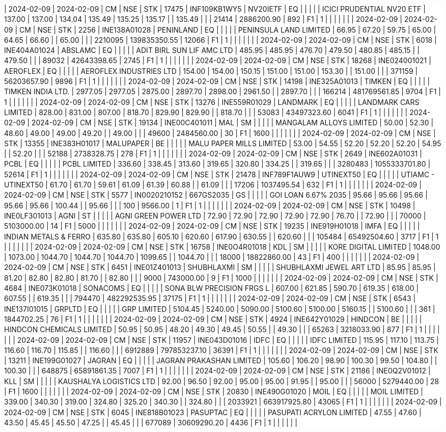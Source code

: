 | 2024-02-09 | 2024-02-09 | CM | NSE | STK | 17475 | INF109KB1WY5 | NV20IETF | EQ |  |  |  |  | ICICI PRUDENTIAL NV20 ETF | 137.00 | 137.00 | 134.04 | 135.49 | 135.25 | 135.17 |  | 135.49 |  |  | 21414 | 2886200.90 | 892 | F1 | 1 |  |  |  |  |  |
| 2024-02-09 | 2024-02-09 | CM | NSE | STK | 2256 | INE138A01028 | PENINLAND | EQ |  |  |  |  | PENINSULA LAND LIMITED | 66.95 | 67.20 | 59.75 | 65.00 | 64.65 | 66.60 |  | 65.00 |  |  | 2210095 | 139835350.55 | 12066 | F1 | 1 |  |  |  |  |  |
| 2024-02-09 | 2024-02-09 | CM | NSE | STK | 6018 | INE404A01024 | ABSLAMC | EQ |  |  |  |  | ADIT BIRL SUN LIF AMC LTD | 485.95 | 485.95 | 476.70 | 479.50 | 480.85 | 485.15 |  | 479.50 |  |  | 89032 | 42643398.65 | 2745 | F1 | 1 |  |  |  |  |  |
| 2024-02-09 | 2024-02-09 | CM | NSE | STK | 18268 | INE024001021 | AEROFLEX | EQ |  |  |  |  | AEROFLEX INDUSTRIES LTD | 154.00 | 154.00 | 150.15 | 151.00 | 151.00 | 153.30 |  | 151.00 |  |  | 371159 | 56203657.90 | 9896 | F1 | 1 |  |  |  |  |  |
| 2024-02-09 | 2024-02-09 | CM | NSE | STK | 14198 | INE325A01013 | TIMKEN | EQ |  |  |  |  | TIMKEN INDIA LTD. | 2977.05 | 2977.05 | 2875.00 | 2897.70 | 2898.00 | 2961.50 |  | 2897.70 |  |  | 166214 | 481769561.85 | 9704 | F1 | 1 |  |  |  |  |  |
| 2024-02-09 | 2024-02-09 | CM | NSE | STK | 13276 | INE559R01029 | LANDMARK | EQ |  |  |  |  | LANDMARK CARS LIMITED | 828.00 | 831.00 | 807.00 | 818.70 | 829.90 | 829.90 |  | 818.70 |  |  | 53083 | 43497323.60 | 6041 | F1 | 1 |  |  |  |  |  |
| 2024-02-09 | 2024-02-09 | CM | NSE | STK | 19134 | INE00C401011 | MAL | SM |  |  |  |  | MANGALAM ALLOYS LIMITED | 50.00 | 52.30 | 48.60 | 49.00 | 49.00 | 49.20 |  | 49.00 |  |  | 49600 | 2484560.00 | 30 | F1 | 1600 |  |  |  |  |  |
| 2024-02-09 | 2024-02-09 | CM | NSE | STK | 13355 | INE383H01017 | MALUPAPER | BE |  |  |  |  | MALU PAPER MILLS LIMITED | 53.00 | 54.55 | 52.20 | 52.20 | 52.20 | 54.95 |  | 52.20 |  |  | 52188 | 2738328.75 | 278 | F1 | 1 |  |  |  |  |  |
| 2024-02-09 | 2024-02-09 | CM | NSE | STK | 2649 | INE602A01031 | PCBL | EQ |  |  |  |  | PCBL LIMITED | 336.60 | 338.45 | 313.60 | 319.65 | 320.80 | 334.25 |  | 319.65 |  |  | 3280483 | 1055333701.80 | 52614 | F1 | 1 |  |  |  |  |  |
| 2024-02-09 | 2024-02-09 | CM | NSE | STK | 21478 | INF789F1AUW9 | UTINEXT50 | EQ |  |  |  |  | UTIAMC - UTINEXT50 | 61.70 | 61.70 | 59.61 | 61.09 | 61.39 | 60.88 |  | 61.09 |  |  | 17206 | 1037495.54 | 632 | F1 | 1 |  |  |  |  |  |
| 2024-02-09 | 2024-02-09 | CM | NSE | STK | 5577 | IN0020210152 | 667GS2035 | GS |  |  |  |  | GOI LOAN  6.67% 2035 | 95.66 | 95.66 | 95.66 | 95.66 | 95.66 | 100.44 |  | 95.66 |  |  | 100 | 9566.00 | 1 | F1 | 1 |  |  |  |  |  |
| 2024-02-09 | 2024-02-09 | CM | NSE | STK | 10498 | INE0LF301013 | AGNI | ST |  |  |  |  | AGNI GREEN POWER LTD | 72.90 | 72.90 | 72.90 | 72.90 | 72.90 | 76.70 |  | 72.90 |  |  | 70000 | 5103000.00 | 14 | F1 | 5000 |  |  |  |  |  |
| 2024-02-09 | 2024-02-09 | CM | NSE | STK | 19235 | INE919H01018 | IMFA | EQ |  |  |  |  | INDIAN METALS & FERRO | 635.80 | 635.80 | 605.10 | 620.60 | 617.90 | 630.55 |  | 620.60 |  |  | 105484 | 65492504.60 | 3717 | F1 | 1 |  |  |  |  |  |
| 2024-02-09 | 2024-02-09 | CM | NSE | STK | 16758 | INE0O4R01018 | KDL | SM |  |  |  |  | KORE DIGITAL LIMITED | 1048.00 | 1073.00 | 1044.70 | 1044.70 | 1044.70 | 1099.65 |  | 1044.70 |  |  | 18000 | 18822860.00 | 43 | F1 | 400 |  |  |  |  |  |
| 2024-02-09 | 2024-02-09 | CM | NSE | STK | 6451 | INE01Z401013 | SHUBHLAXMI | SM |  |  |  |  | SHUBHLAXMI JEWEL ART LTD | 85.95 | 85.95 | 81.20 | 82.80 | 82.80 | 81.70 |  | 82.80 |  |  | 9000 | 743000.00 | 9 | F1 | 1000 |  |  |  |  |  |
| 2024-02-09 | 2024-02-09 | CM | NSE | STK | 4684 | INE073K01018 | SONACOMS | EQ |  |  |  |  | SONA BLW PRECISION FRGS L | 607.00 | 621.85 | 590.70 | 619.35 | 618.00 | 607.55 |  | 619.35 |  |  | 794470 | 482292535.95 | 37175 | F1 | 1 |  |  |  |  |  |
| 2024-02-09 | 2024-02-09 | CM | NSE | STK | 6543 | INE137I01015 | GRPLTD | EQ |  |  |  |  | GRP LIMITED | 5104.45 | 5240.00 | 5090.00 | 5100.60 | 5100.00 | 5160.15 |  | 5100.60 |  |  | 361 | 1844702.25 | 76 | F1 | 1 |  |  |  |  |  |
| 2024-02-09 | 2024-02-09 | CM | NSE | STK | 4924 | INE642Y01029 | HINDCON | BE |  |  |  |  | HINDCON CHEMICALS LIMITED | 50.95 | 50.95 | 48.20 | 49.30 | 49.45 | 50.55 |  | 49.30 |  |  | 65263 | 3218033.90 | 877 | F1 | 1 |  |  |  |  |  |
| 2024-02-09 | 2024-02-09 | CM | NSE | STK | 11957 | INE043D01016 | IDFC | EQ |  |  |  |  | IDFC LIMITED | 115.95 | 117.10 | 113.75 | 116.60 | 116.70 | 115.85 |  | 116.60 |  |  | 6912889 | 797853237.10 | 36391 | F1 | 1 |  |  |  |  |  |
| 2024-02-09 | 2024-02-09 | CM | NSE | STK | 13211 | INE199G01027 | JAGRAN | EQ |  |  |  |  | JAGRAN PRAKASHAN LIMITED | 105.60 | 106.20 | 98.90 | 100.30 | 99.50 | 104.80 |  | 100.30 |  |  | 648875 | 65891861.35 | 7007 | F1 | 1 |  |  |  |  |  |
| 2024-02-09 | 2024-02-09 | CM | NSE | STK | 21186 | INE0Q2V01012 | KLL | SM |  |  |  |  | KAUSHALYA LOGISTICS LTD | 92.00 | 96.50 | 92.00 | 95.00 | 95.00 | 91.95 |  | 95.00 |  |  | 56000 | 5279440.00 | 28 | F1 | 1600 |  |  |  |  |  |
| 2024-02-09 | 2024-02-09 | CM | NSE | STK | 20830 | INE490G01020 | MOIL | EQ |  |  |  |  | MOIL LIMITED | 339.00 | 340.30 | 319.00 | 324.80 | 325.20 | 340.30 |  | 324.80 |  |  | 2033921 | 663917925.80 | 43065 | F1 | 1 |  |  |  |  |  |
| 2024-02-09 | 2024-02-09 | CM | NSE | STK | 6045 | INE818B01023 | PASUPTAC | EQ |  |  |  |  | PASUPATI ACRYLON LIMITED | 47.55 | 47.60 | 43.50 | 45.45 | 45.50 | 47.25 |  | 45.45 |  |  | 677089 | 30609290.20 | 4436 | F1 | 1 |  |  |  |  |  |
